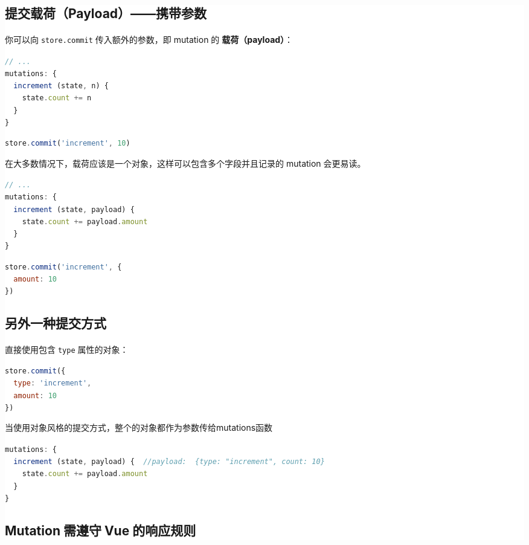<h2> 提交载荷（Payload）——携带参数</h2>

你可以向 `store.commit` 传入额外的参数，即 mutation 的 **载荷（payload）**：

```js
// ...
mutations: {
  increment (state, n) {
    state.count += n
  }
}
```

```js
store.commit('increment', 10)
```

在大多数情况下，载荷应该是一个对象，这样可以包含多个字段并且记录的 mutation 会更易读。

```js
// ...
mutations: {
  increment (state, payload) {
    state.count += payload.amount
  }
}
```

```js
store.commit('increment', {
  amount: 10
})
```



<h2> 另外一种提交方式</h2>

直接使用包含 `type` 属性的对象：

```js
store.commit({
  type: 'increment',
  amount: 10
})
```

当使用对象风格的提交方式，整个的对象都作为参数传给mutations函数

```js
mutations: {
  increment (state, payload) {	//payload:	{type: "increment", count: 10}
    state.count += payload.amount
  }
}
```



<h2>Mutation 需遵守 Vue 的响应规则</h2>
